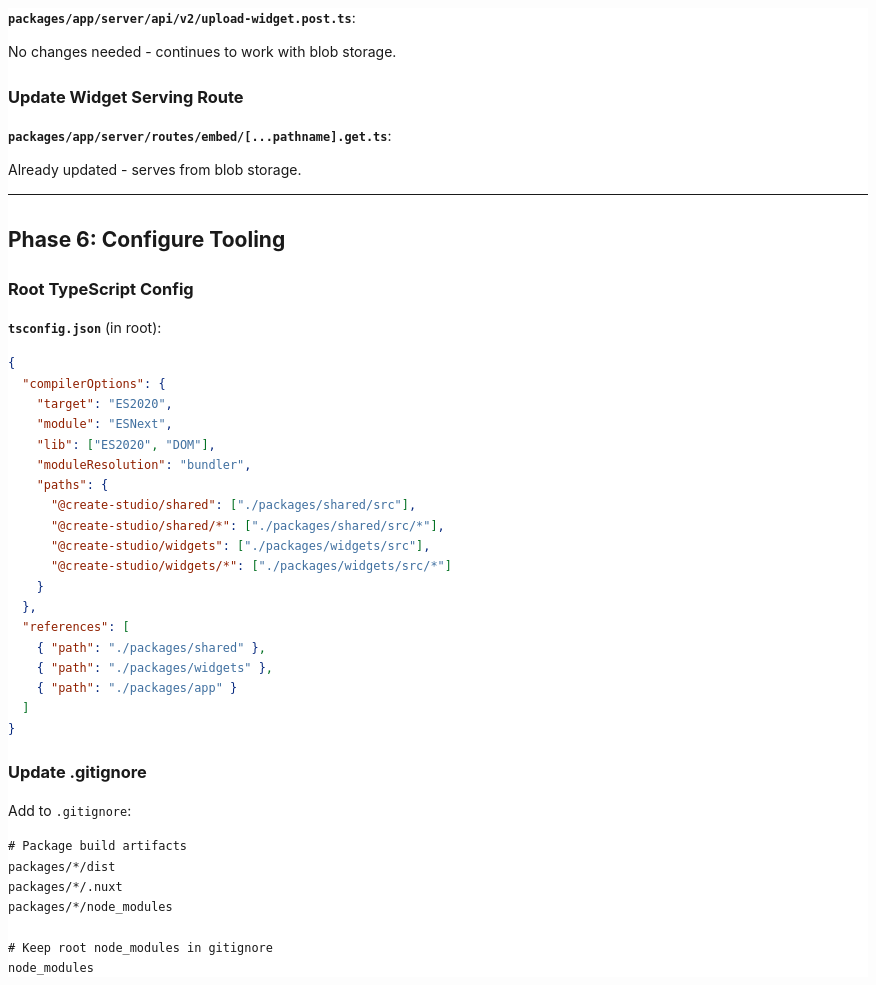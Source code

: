**`packages/app/server/api/v2/upload-widget.post.ts`**:

No changes needed - continues to work with blob storage.

### Update Widget Serving Route

**`packages/app/server/routes/embed/[...pathname].get.ts`**:

Already updated - serves from blob storage.

---

## Phase 6: Configure Tooling

### Root TypeScript Config

**`tsconfig.json`** (in root):

```json
{
  "compilerOptions": {
    "target": "ES2020",
    "module": "ESNext",
    "lib": ["ES2020", "DOM"],
    "moduleResolution": "bundler",
    "paths": {
      "@create-studio/shared": ["./packages/shared/src"],
      "@create-studio/shared/*": ["./packages/shared/src/*"],
      "@create-studio/widgets": ["./packages/widgets/src"],
      "@create-studio/widgets/*": ["./packages/widgets/src/*"]
    }
  },
  "references": [
    { "path": "./packages/shared" },
    { "path": "./packages/widgets" },
    { "path": "./packages/app" }
  ]
}
```

### Update .gitignore

Add to `.gitignore`:

```gitignore
# Package build artifacts
packages/*/dist
packages/*/.nuxt
packages/*/node_modules

# Keep root node_modules in gitignore
node_modules
```
